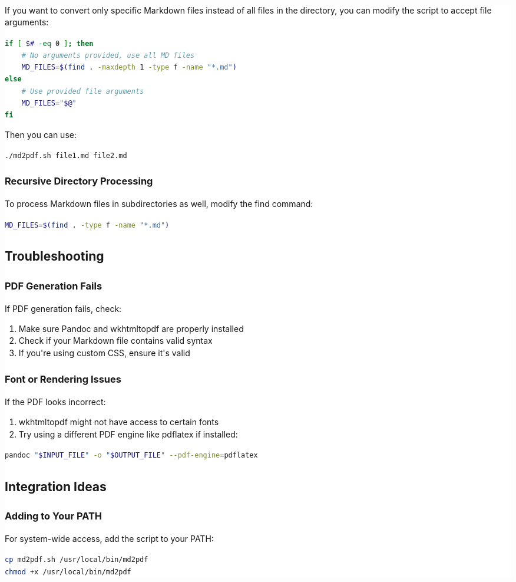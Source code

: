 If you want to convert only specific Markdown files instead of all files in the directory, you can modify the script to accept file arguments:

```bash
if [ $# -eq 0 ]; then
    # No arguments provided, use all MD files
    MD_FILES=$(find . -maxdepth 1 -type f -name "*.md")
else
    # Use provided file arguments
    MD_FILES="$@"
fi
```

Then you can use:

```bash
./md2pdf.sh file1.md file2.md
```

### Recursive Directory Processing

To process Markdown files in subdirectories as well, modify the find command:

```bash
MD_FILES=$(find . -type f -name "*.md")
```

## Troubleshooting

### PDF Generation Fails

If PDF generation fails, check:

1. Make sure Pandoc and wkhtmltopdf are properly installed
2. Check if your Markdown file contains valid syntax
3. If you're using custom CSS, ensure it's valid

### Font or Rendering Issues

If the PDF looks incorrect:

1. wkhtmltopdf might not have access to certain fonts
2. Try using a different PDF engine like pdflatex if installed:

```bash
pandoc "$INPUT_FILE" -o "$OUTPUT_FILE" --pdf-engine=pdflatex
```

## Integration Ideas

### Adding to Your PATH

For system-wide access, add the script to your PATH:

```bash
cp md2pdf.sh /usr/local/bin/md2pdf
chmod +x /usr/local/bin/md2pdf
```
